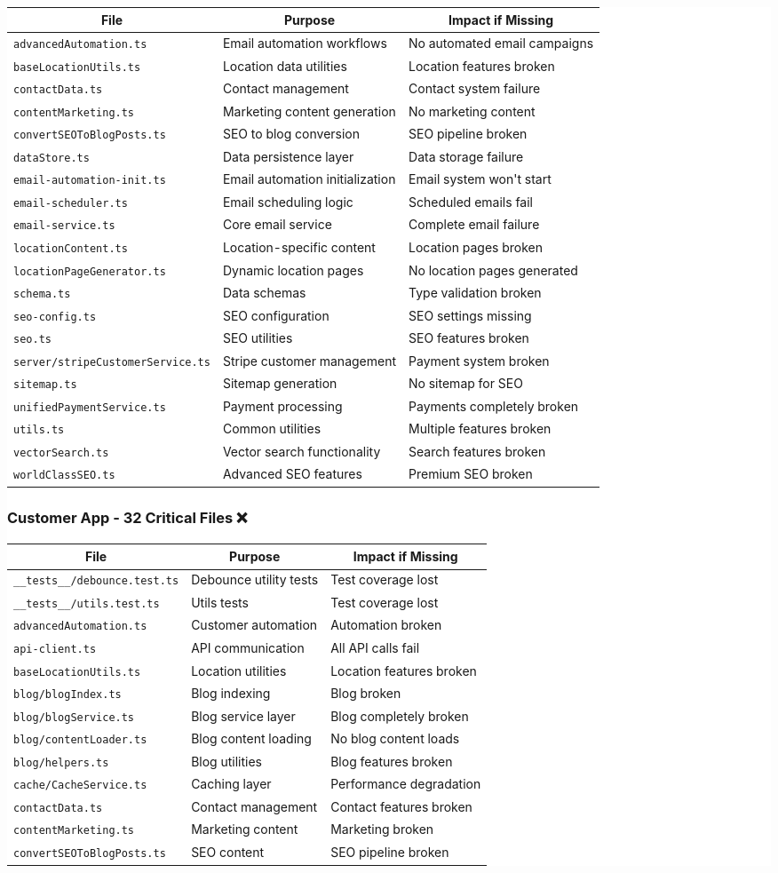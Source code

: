 | File | Purpose | Impact if Missing |
|------|---------|-------------------|
| `advancedAutomation.ts` | Email automation workflows | No automated email campaigns |
| `baseLocationUtils.ts` | Location data utilities | Location features broken |
| `contactData.ts` | Contact management | Contact system failure |
| `contentMarketing.ts` | Marketing content generation | No marketing content |
| `convertSEOToBlogPosts.ts` | SEO to blog conversion | SEO pipeline broken |
| `dataStore.ts` | Data persistence layer | Data storage failure |
| `email-automation-init.ts` | Email automation initialization | Email system won't start |
| `email-scheduler.ts` | Email scheduling logic | Scheduled emails fail |
| `email-service.ts` | Core email service | Complete email failure |
| `locationContent.ts` | Location-specific content | Location pages broken |
| `locationPageGenerator.ts` | Dynamic location pages | No location pages generated |
| `schema.ts` | Data schemas | Type validation broken |
| `seo-config.ts` | SEO configuration | SEO settings missing |
| `seo.ts` | SEO utilities | SEO features broken |
| `server/stripeCustomerService.ts` | Stripe customer management | Payment system broken |
| `sitemap.ts` | Sitemap generation | No sitemap for SEO |
| `unifiedPaymentService.ts` | Payment processing | Payments completely broken |
| `utils.ts` | Common utilities | Multiple features broken |
| `vectorSearch.ts` | Vector search functionality | Search features broken |
| `worldClassSEO.ts` | Advanced SEO features | Premium SEO broken |

### Customer App - 32 Critical Files ❌

| File | Purpose | Impact if Missing |
|------|---------|-------------------|
| `__tests__/debounce.test.ts` | Debounce utility tests | Test coverage lost |
| `__tests__/utils.test.ts` | Utils tests | Test coverage lost |
| `advancedAutomation.ts` | Customer automation | Automation broken |
| `api-client.ts` | API communication | All API calls fail |
| `baseLocationUtils.ts` | Location utilities | Location features broken |
| `blog/blogIndex.ts` | Blog indexing | Blog broken |
| `blog/blogService.ts` | Blog service layer | Blog completely broken |
| `blog/contentLoader.ts` | Blog content loading | No blog content loads |
| `blog/helpers.ts` | Blog utilities | Blog features broken |
| `cache/CacheService.ts` | Caching layer | Performance degradation |
| `contactData.ts` | Contact management | Contact features broken |
| `contentMarketing.ts` | Marketing content | Marketing broken |
| `convertSEOToBlogPosts.ts` | SEO content | SEO pipeline broken |